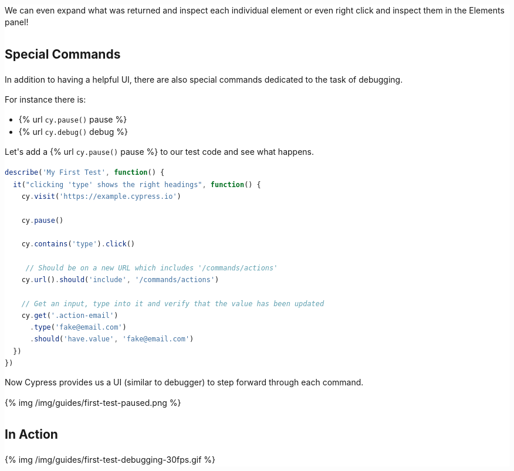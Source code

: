 We can even expand what was returned and inspect each individual element or even right click and inspect them in the Elements panel!

## Special Commands

In addition to having a helpful UI, there are also special commands dedicated to the task of debugging.

For instance there is:

- {% url `cy.pause()` pause %}
- {% url `cy.debug()` debug %}

Let's add a {% url `cy.pause()` pause %} to our test code and see what happens.

```js
describe('My First Test', function() {
  it("clicking 'type' shows the right headings", function() {
    cy.visit('https://example.cypress.io')

    cy.pause()

    cy.contains('type').click()

     // Should be on a new URL which includes '/commands/actions'
    cy.url().should('include', '/commands/actions')

    // Get an input, type into it and verify that the value has been updated
    cy.get('.action-email')
      .type('fake@email.com')
      .should('have.value', 'fake@email.com')
  })
})
```

Now Cypress provides us a UI (similar to debugger) to step forward through each command.

{% img /img/guides/first-test-paused.png %}

## In Action

{% img /img/guides/first-test-debugging-30fps.gif %}


